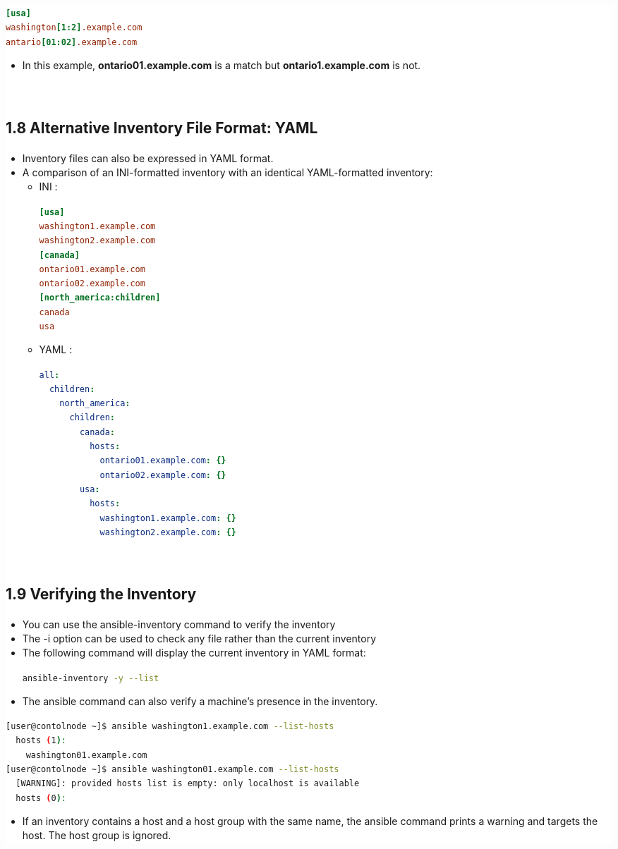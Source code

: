   ```ini
  [usa]
  washington[1:2].example.com
  antario[01:02].example.com
  ```
* In this example, **ontario01.example.com** is a match but **ontario1.example.com** is not.
<br />

## 1.8 Alternative Inventory File Format: YAML
* Inventory files can also be expressed in YAML format.
* A comparison of an INI-formatted inventory with an identical YAML-formatted inventory:
  * INI :
    ```ini
    [usa]
    washington1.example.com
    washington2.example.com
    [canada]
    ontario01.example.com
    ontario02.example.com
    [north_america:children]
    canada
    usa
    ```
  * YAML :
    ```yaml
    all:
      children:
        north_america:
          children:
            canada:
              hosts:
                ontario01.example.com: {}
                ontario02.example.com: {}
            usa:
              hosts:
                washington1.example.com: {}
                washington2.example.com: {}
    ```
<br />

## 1.9 Verifying the Inventory
* You can use the ansible-inventory command to verify the inventory
* The -i option can be used to check any file rather than the current inventory
* The following command will display the current inventory in YAML format:
  ```bash
  ansible-inventory -y --list
  ```
* The ansible command can also verify a machine’s presence in the inventory.
 ```bash
 [user@contolnode ~]$ ansible washington1.example.com --list-hosts
   hosts (1):
     washington01.example.com
 [user@contolnode ~]$ ansible washington01.example.com --list-hosts
   [WARNING]: provided hosts list is empty: only localhost is available
   hosts (0):
 ```
*  If an inventory contains a host and a host group with the same name, the ansible command prints a warning and targets the host. The host group is ignored.
